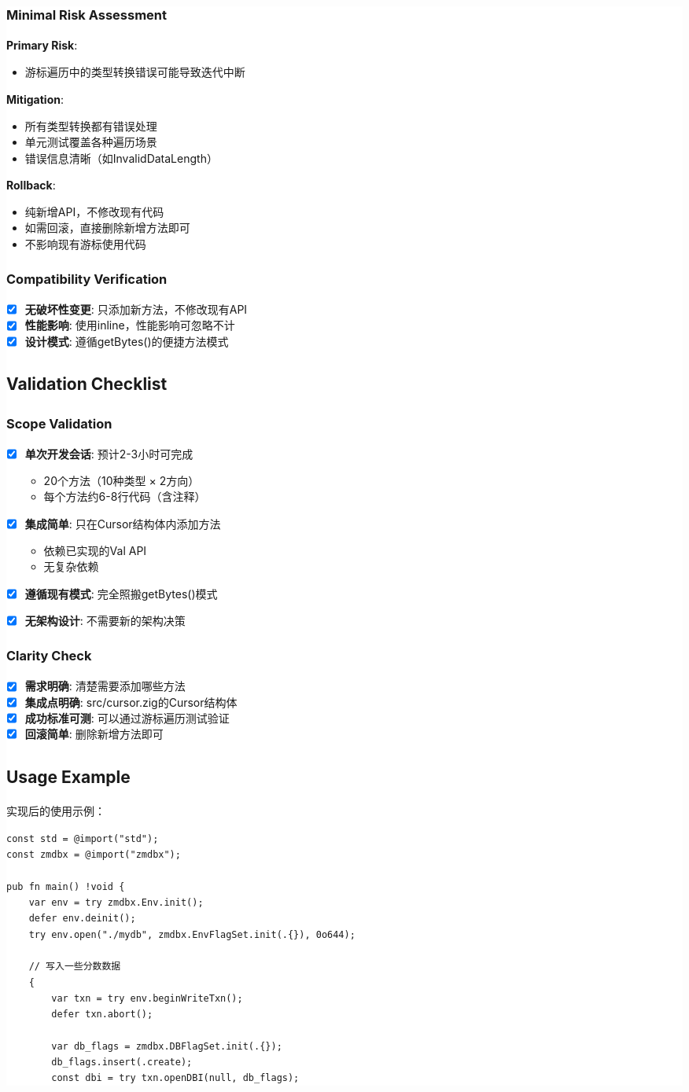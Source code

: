 ### Minimal Risk Assessment

**Primary Risk**:
- 游标遍历中的类型转换错误可能导致迭代中断

**Mitigation**:
- 所有类型转换都有错误处理
- 单元测试覆盖各种遍历场景
- 错误信息清晰（如InvalidDataLength）

**Rollback**:
- 纯新增API，不修改现有代码
- 如需回滚，直接删除新增方法即可
- 不影响现有游标使用代码

### Compatibility Verification

- [x] **无破坏性变更**: 只添加新方法，不修改现有API
- [x] **性能影响**: 使用inline，性能影响可忽略不计
- [x] **设计模式**: 遵循getBytes()的便捷方法模式

## Validation Checklist

### Scope Validation

- [x] **单次开发会话**: 预计2-3小时可完成
  - 20个方法（10种类型 × 2方向）
  - 每个方法约6-8行代码（含注释）

- [x] **集成简单**: 只在Cursor结构体内添加方法
  - 依赖已实现的Val API
  - 无复杂依赖

- [x] **遵循现有模式**: 完全照搬getBytes()模式

- [x] **无架构设计**: 不需要新的架构决策

### Clarity Check

- [x] **需求明确**: 清楚需要添加哪些方法
- [x] **集成点明确**: src/cursor.zig的Cursor结构体
- [x] **成功标准可测**: 可以通过游标遍历测试验证
- [x] **回滚简单**: 删除新增方法即可

## Usage Example

实现后的使用示例：

```zig
const std = @import("std");
const zmdbx = @import("zmdbx");

pub fn main() !void {
    var env = try zmdbx.Env.init();
    defer env.deinit();
    try env.open("./mydb", zmdbx.EnvFlagSet.init(.{}), 0o644);

    // 写入一些分数数据
    {
        var txn = try env.beginWriteTxn();
        defer txn.abort();

        var db_flags = zmdbx.DBFlagSet.init(.{});
        db_flags.insert(.create);
        const dbi = try txn.openDBI(null, db_flags);

```